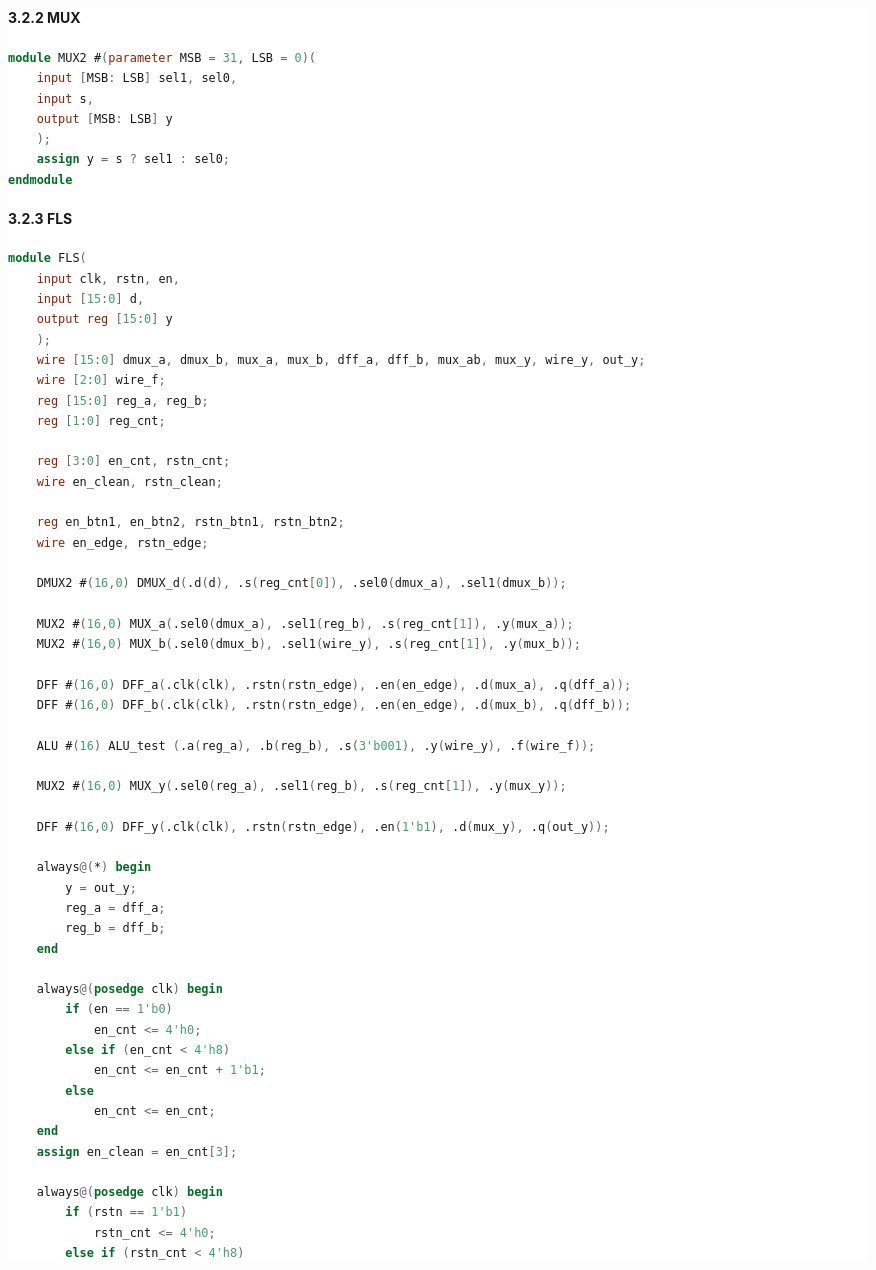 #### 3.2.2 MUX

```verilog
module MUX2 #(parameter MSB = 31, LSB = 0)(
    input [MSB: LSB] sel1, sel0,
    input s,
    output [MSB: LSB] y
    );
    assign y = s ? sel1 : sel0;
endmodule
```

#### 3.2.3 FLS

```verilog
module FLS(
    input clk, rstn, en,
    input [15:0] d,
    output reg [15:0] y
    );
    wire [15:0] dmux_a, dmux_b, mux_a, mux_b, dff_a, dff_b, mux_ab, mux_y, wire_y, out_y;
    wire [2:0] wire_f;
    reg [15:0] reg_a, reg_b;
    reg [1:0] reg_cnt;

    reg [3:0] en_cnt, rstn_cnt;
    wire en_clean, rstn_clean;

    reg en_btn1, en_btn2, rstn_btn1, rstn_btn2;
    wire en_edge, rstn_edge;

    DMUX2 #(16,0) DMUX_d(.d(d), .s(reg_cnt[0]), .sel0(dmux_a), .sel1(dmux_b));

    MUX2 #(16,0) MUX_a(.sel0(dmux_a), .sel1(reg_b), .s(reg_cnt[1]), .y(mux_a));
    MUX2 #(16,0) MUX_b(.sel0(dmux_b), .sel1(wire_y), .s(reg_cnt[1]), .y(mux_b));

    DFF #(16,0) DFF_a(.clk(clk), .rstn(rstn_edge), .en(en_edge), .d(mux_a), .q(dff_a));
    DFF #(16,0) DFF_b(.clk(clk), .rstn(rstn_edge), .en(en_edge), .d(mux_b), .q(dff_b));

    ALU #(16) ALU_test (.a(reg_a), .b(reg_b), .s(3'b001), .y(wire_y), .f(wire_f));

    MUX2 #(16,0) MUX_y(.sel0(reg_a), .sel1(reg_b), .s(reg_cnt[1]), .y(mux_y));

    DFF #(16,0) DFF_y(.clk(clk), .rstn(rstn_edge), .en(1'b1), .d(mux_y), .q(out_y));

    always@(*) begin
        y = out_y;
        reg_a = dff_a;
        reg_b = dff_b;
    end
    
    always@(posedge clk) begin
        if (en == 1'b0)
            en_cnt <= 4'h0;
        else if (en_cnt < 4'h8)
            en_cnt <= en_cnt + 1'b1;
        else
            en_cnt <= en_cnt;
    end
    assign en_clean = en_cnt[3];

    always@(posedge clk) begin
        if (rstn == 1'b1)
            rstn_cnt <= 4'h0;
        else if (rstn_cnt < 4'h8)
```